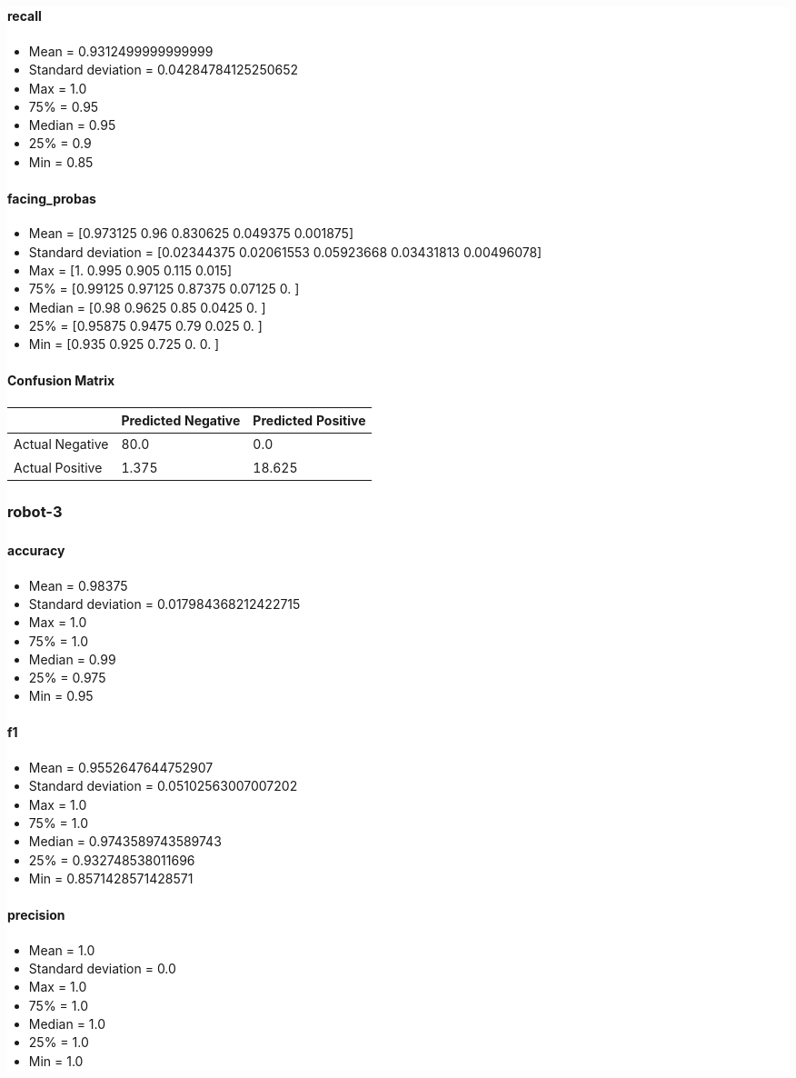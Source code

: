 #### recall
- Mean = 0.9312499999999999
- Standard deviation = 0.04284784125250652
- Max = 1.0
- 75% = 0.95
- Median = 0.95
- 25% = 0.9
- Min = 0.85

#### facing_probas
- Mean = [0.973125 0.96     0.830625 0.049375 0.001875]
- Standard deviation = [0.02344375 0.02061553 0.05923668 0.03431813 0.00496078]
- Max = [1.    0.995 0.905 0.115 0.015]
- 75% = [0.99125 0.97125 0.87375 0.07125 0.     ]
- Median = [0.98   0.9625 0.85   0.0425 0.    ]
- 25% = [0.95875 0.9475  0.79    0.025   0.     ]
- Min = [0.935 0.925 0.725 0.    0.   ]

#### Confusion Matrix
|  | Predicted Negative | Predicted Positive |
| --- | --- | --- |
| Actual Negative | 80.0 | 0.0 |
| Actual Positive | 1.375 | 18.625 |

### robot-3
#### accuracy
- Mean = 0.98375
- Standard deviation = 0.017984368212422715
- Max = 1.0
- 75% = 1.0
- Median = 0.99
- 25% = 0.975
- Min = 0.95

#### f1
- Mean = 0.9552647644752907
- Standard deviation = 0.05102563007007202
- Max = 1.0
- 75% = 1.0
- Median = 0.9743589743589743
- 25% = 0.932748538011696
- Min = 0.8571428571428571

#### precision
- Mean = 1.0
- Standard deviation = 0.0
- Max = 1.0
- 75% = 1.0
- Median = 1.0
- 25% = 1.0
- Min = 1.0
